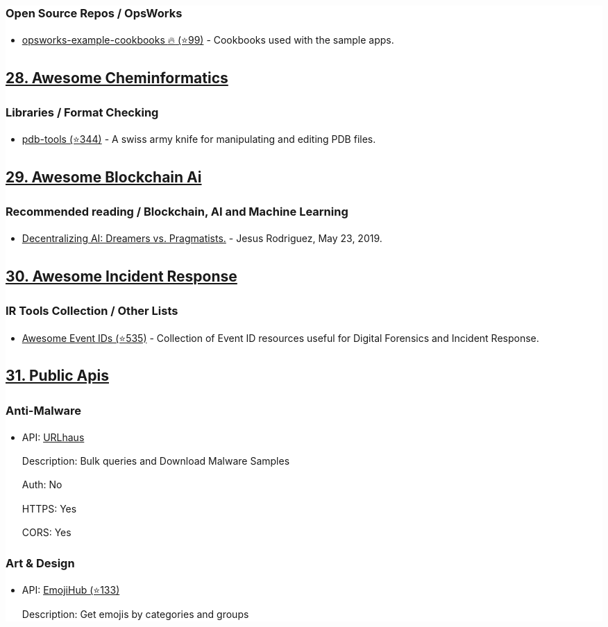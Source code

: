 ### Open Source Repos / OpsWorks

*   [opsworks-example-cookbooks :fire: (⭐99)](https://github.com/awslabs/opsworks-example-cookbooks) - Cookbooks used with the sample apps.

## [28. Awesome Cheminformatics](/content/hsiaoyi0504/awesome-cheminformatics/week/README.md)

### Libraries / Format Checking

*   [pdb-tools (⭐344)](https://github.com/haddocking/pdb-tools) - A swiss army knife for manipulating and editing PDB files.

## [29. Awesome Blockchain Ai](/content/steven2358/awesome-blockchain-ai/week/README.md)

### Recommended reading / Blockchain, AI and Machine Learning

*   [Decentralizing AI: Dreamers vs. Pragmatists.](https://www.linkedin.com/pulse/decentralizing-ai-dreamers-vs-pragmatists-jesus-rodriguez) - Jesus Rodriguez, May 23, 2019.

## [30. Awesome Incident Response](/content/meirwah/awesome-incident-response/week/README.md)

### IR Tools Collection / Other Lists

*   [Awesome Event IDs (⭐535)](https://github.com/stuhli/awesome-event-ids) - Collection of Event ID resources useful for Digital Forensics and Incident Response.

## [31. Public Apis](/content/public-apis/public-apis/week/README.md)

### Anti-Malware

- API: [URLhaus](https://urlhaus-api.abuse.ch/)

  Description: Bulk queries and Download Malware Samples

  Auth: No

  HTTPS: Yes

  CORS: Yes



### Art & Design

- API: [EmojiHub (⭐133)](https://github.com/cheatsnake/emojihub)

  Description: Get emojis by categories and groups
